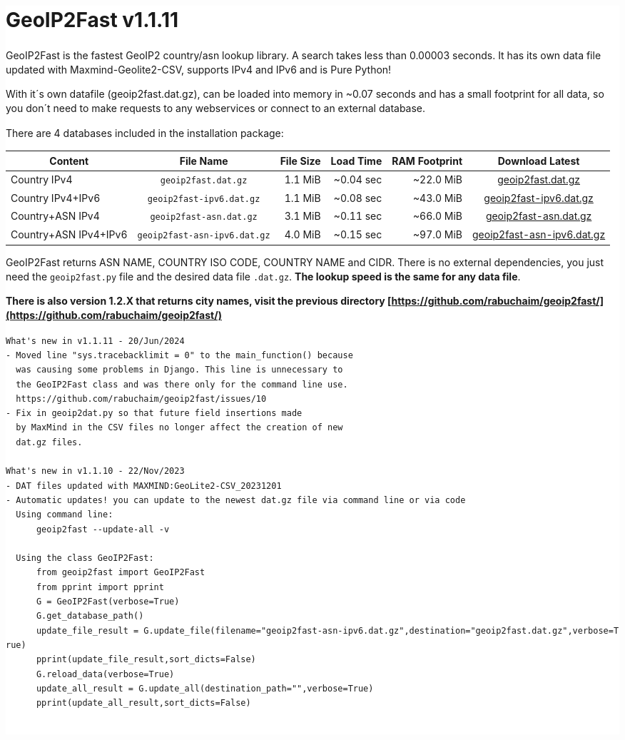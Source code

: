 # GeoIP2Fast v1.1.11

GeoIP2Fast is the fastest GeoIP2 country/asn lookup library. A search takes less than 0.00003 seconds. It has its own data file updated with Maxmind-Geolite2-CSV, supports IPv4 and IPv6 and is Pure Python!

With it´s own datafile (geoip2fast.dat.gz), can be loaded into memory in ~0.07 seconds and has a small footprint for all data, so you don´t need to make requests to any webservices or connect to an external database.

There are 4 databases included in the installation package:

| Content    | File Name | File Size | Load Time | RAM Footprint | Download Latest |
| ---------- | :---------: | ---------: | --------: | ---------: | :-------------: |
| Country IPv4  | ```geoip2fast.dat.gz``` | 1.1 MiB | ~0.04 sec | ~22.0 MiB | [geoip2fast.dat.gz](https://github.com/rabuchaim/geoip2fast/releases/download/LEGACY/geoip2fast.dat.gz) |
| Country IPv4+IPv6  | ```geoip2fast-ipv6.dat.gz``` | 1.1 MiB | ~0.08 sec | ~43.0 MiB | [geoip2fast-ipv6.dat.gz](https://github.com/rabuchaim/geoip2fast/releases/download/LEGACY/geoip2fast-ipv6.dat.gz) |
| Country+ASN IPv4  | ```geoip2fast-asn.dat.gz```  | 3.1 MiB | ~0.11 sec | ~66.0 MiB | [geoip2fast-asn.dat.gz](https://github.com/rabuchaim/geoip2fast/releases/download/LEGACY/geoip2fast-asn.dat.gz) |
| Country+ASN IPv4+IPv6  | ```geoip2fast-asn-ipv6.dat.gz``` | 4.0 MiB    | ~0.15 sec    | ~97.0 MiB    | [geoip2fast-asn-ipv6.dat.gz](https://github.com/rabuchaim/geoip2fast/releases/download/LEGACY/geoip2fast-asn-ipv6.dat.gz) |

GeoIP2Fast returns ASN NAME, COUNTRY ISO CODE, COUNTRY NAME and CIDR. There is no external dependencies, you just need the ```geoip2fast.py``` file and the desired data file ```.dat.gz```. **The lookup speed is the same for any data file**.

**There is also version 1.2.X that returns city names, visit the previous directory [https://github.com/rabuchaim/geoip2fast/](https://github.com/rabuchaim/geoip2fast/)**

```
What's new in v1.1.11 - 20/Jun/2024
- Moved line "sys.tracebacklimit = 0" to the main_function() because 
  was causing some problems in Django. This line is unnecessary to 
  the GeoIP2Fast class and was there only for the command line use.
  https://github.com/rabuchaim/geoip2fast/issues/10
- Fix in geoip2dat.py so that future field insertions made 
  by MaxMind in the CSV files no longer affect the creation of new 
  dat.gz files.

What's new in v1.1.10 - 22/Nov/2023
- DAT files updated with MAXMIND:GeoLite2-CSV_20231201
- Automatic updates! you can update to the newest dat.gz file via command line or via code
  Using command line:
      geoip2fast --update-all -v

  Using the class GeoIP2Fast:
      from geoip2fast import GeoIP2Fast
      from pprint import pprint
      G = GeoIP2Fast(verbose=True)
      G.get_database_path()
      update_file_result = G.update_file(filename="geoip2fast-asn-ipv6.dat.gz",destination="geoip2fast.dat.gz",verbose=True)
      pprint(update_file_result,sort_dicts=False)
      G.reload_data(verbose=True)
      update_all_result = G.update_all(destination_path="",verbose=True)
      pprint(update_all_result,sort_dicts=False)

```
<br>
